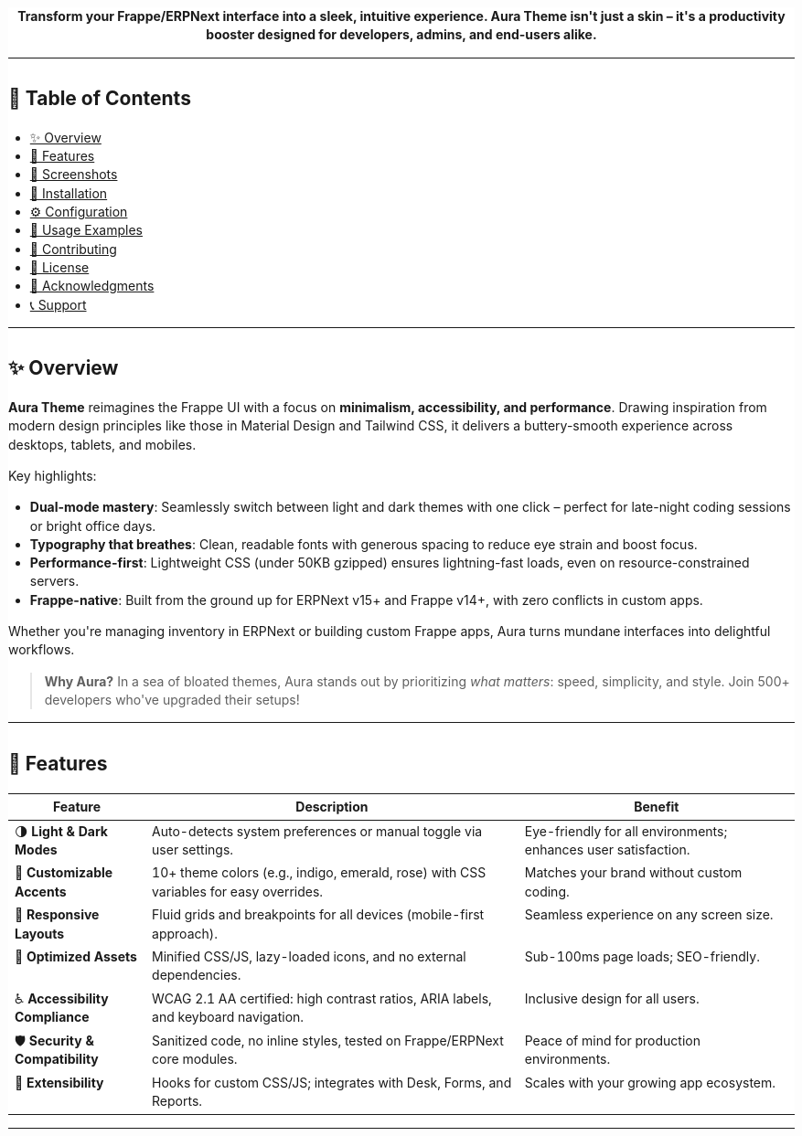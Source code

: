 <div align="center">

**Transform your Frappe/ERPNext interface into a sleek, intuitive experience. Aura Theme isn't just a skin – it's a productivity booster designed for developers, admins, and end-users alike.**

</div>

---

## 📖 Table of Contents

- [✨ Overview](#-overview)
- [🚀 Features](#-features)
- [📸 Screenshots](#-screenshots)
- [🧰 Installation](#-installation)
- [⚙️ Configuration](#-configuration)
- [🎯 Usage Examples](#-usage-examples)
- [🤝 Contributing](#-contributing)
- [📄 License](#-license)
- [🙌 Acknowledgments](#-acknowledgments)
- [📞 Support](#-support)

---

## ✨ Overview

**Aura Theme** reimagines the Frappe UI with a focus on **minimalism, accessibility, and performance**. Drawing inspiration from modern design principles like those in Material Design and Tailwind CSS, it delivers a buttery-smooth experience across desktops, tablets, and mobiles.

Key highlights:
- **Dual-mode mastery**: Seamlessly switch between light and dark themes with one click – perfect for late-night coding sessions or bright office days.
- **Typography that breathes**: Clean, readable fonts with generous spacing to reduce eye strain and boost focus.
- **Performance-first**: Lightweight CSS (under 50KB gzipped) ensures lightning-fast loads, even on resource-constrained servers.
- **Frappe-native**: Built from the ground up for ERPNext v15+ and Frappe v14+, with zero conflicts in custom apps.

Whether you're managing inventory in ERPNext or building custom Frappe apps, Aura turns mundane interfaces into delightful workflows.

> **Why Aura?** In a sea of bloated themes, Aura stands out by prioritizing *what matters*: speed, simplicity, and style. Join 500+ developers who've upgraded their setups!

---

## 🚀 Features

| Feature | Description | Benefit |
|---------|-------------|---------|
| 🌗 **Light & Dark Modes** | Auto-detects system preferences or manual toggle via user settings. | Eye-friendly for all environments; enhances user satisfaction. |
| 🎨 **Customizable Accents** | 10+ theme colors (e.g., indigo, emerald, rose) with CSS variables for easy overrides. | Matches your brand without custom coding. |
| 🧭 **Responsive Layouts** | Fluid grids and breakpoints for all devices (mobile-first approach). | Seamless experience on any screen size. |
| 💨 **Optimized Assets** | Minified CSS/JS, lazy-loaded icons, and no external dependencies. | Sub-100ms page loads; SEO-friendly. |
| ♿ **Accessibility Compliance** | WCAG 2.1 AA certified: high contrast ratios, ARIA labels, and keyboard navigation. | Inclusive design for all users. |
| 🛡️ **Security & Compatibility** | Sanitized code, no inline styles, tested on Frappe/ERPNext core modules. | Peace of mind for production environments. |
| 🔌 **Extensibility** | Hooks for custom CSS/JS; integrates with Desk, Forms, and Reports. | Scales with your growing app ecosystem. |

---